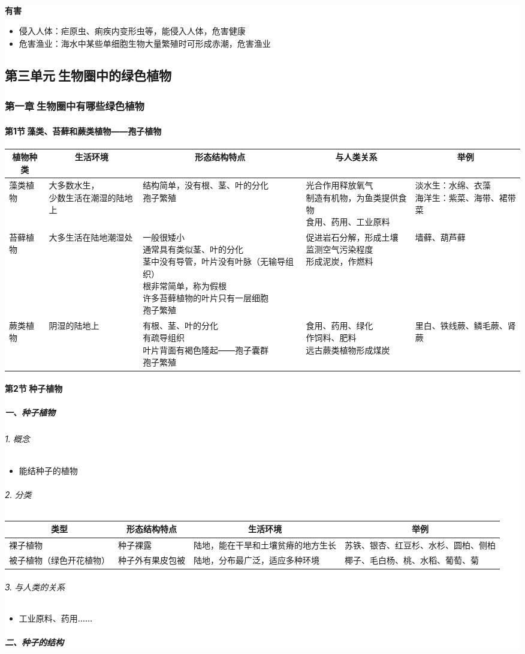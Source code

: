 **有害**

- 侵入人体：疟原虫、痢疾内变形虫等，能侵入人体，危害健康
- 危害渔业：海水中某些单细胞生物大量繁殖时可形成赤潮，危害渔业

## 第三单元 生物圈中的绿色植物

### 第一章 生物圈中有哪些绿色植物

#### 第1节 藻类、苔藓和蕨类植物——孢子植物

| 植物种类 | 生活环境                               | 形态结构特点                                                 | 与人类关系                                                   | 举例                                             |
| -------- | -------------------------------------- | ------------------------------------------------------------ | ------------------------------------------------------------ | ------------------------------------------------ |
| 藻类植物 | 大多数水生，<br>少数生活在潮湿的陆地上 | 结构简单，没有根、茎、叶的分化<br>孢子繁殖                   | 光合作用释放氧气<br>制造有机物，为鱼类提供食物<br>食用、药用、工业原料 | 淡水生：水绵、衣藻<br>海洋生：紫菜、海带、裙带菜 |
| 苔藓植物 | 大多生活在陆地潮湿处                   | 一般很矮小<br>通常具有类似茎、叶的分化<br>茎中没有导管，叶片没有叶脉（无输导组织）<br>根非常简单，称为假根<br>许多苔藓植物的叶片只有一层细胞<br>孢子繁殖 | 促进岩石分解，形成土壤<br>监测空气污染程度<br>形成泥炭，作燃料 | 墙藓、葫芦藓                                     |
| 蕨类植物 | 阴湿的陆地上                           | 有根、茎、叶的分化<br>有疏导组织<br>叶片背面有褐色隆起——孢子囊群<br>孢子繁殖 | 食用、药用、绿化<br>作饲料、肥料<br>远古蕨类植物形成煤炭     | 里白、铁线蕨、鳞毛蕨、肾蕨                       |

#### 第2节 种子植物

##### 一、种子植物

###### 1. 概念

- 能结种子的植物

###### 2. 分类

| 类型                     | 形态结构特点     | 生活环境                           | 举例                                 |
| ------------------------ | ---------------- | ---------------------------------- | ------------------------------------ |
| 裸子植物                 | 种子裸露         | 陆地，能在干旱和土壤贫瘠的地方生长 | 苏铁、银杏、红豆杉、水杉、圆柏、侧柏 |
| 被子植物（绿色开花植物） | 种子外有果皮包被 | 陆地，分布最广泛，适应多种环境     | 椰子、毛白杨、桃、水稻、葡萄、菊     |

###### 3. 与人类的关系

- 工业原料、药用……

##### 二、种子的结构
